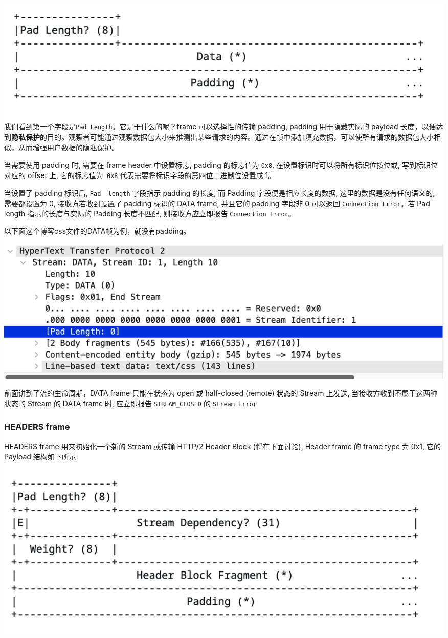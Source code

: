 ![image-20230829123200882](https://raw.githubusercontent.com/Lunaticsky-tql/blog_articles/main/%E9%87%8D%E6%96%B0%E8%AE%A4%E8%AF%86HTTP2/20230829142710882929_634_image-20230829123200882.png)

我们看到第一个字段是`Pad Length`。它是干什么的呢？frame 可以选择性的传输 padding, padding 用于隐藏实际的 payload 长度，以便达到**隐私保护**的目的。观察者可能通过观察数据包大小来推测出某些请求的内容。通过在帧中添加填充数据，可以使所有请求的数据包大小相似，从而增强用户数据的隐私保护。

当需要使用 padding 时, 需要在 frame header 中设置标志, padding 的标志值为 `0x8`, 在设置标识时可以将所有标识位按位或, 写到标识位对应的  offset 上, 它的标志值为` 0x8` 代表需要将标识字段的第四位二进制位设置成 1。

当设置了 padding 标识后, `Pad  length` 字段指示 padding 的长度, 而 Padding 字段便是相应长度的数据, 这里的数据是没有任何语义的, 需要都设置为 0, 接收方若收到设置了 padding 标识的 DATA frame, 并且它的 padding 字段非 0 可以返回 `Connection Error`。若 Pad length 指示的长度与实际的 Padding 长度不匹配, 则接收方应立即报告 `Connection Error`。

以下面这个博客css文件的DATA帧为例，就没有padding。

![image-20230829123341595](https://raw.githubusercontent.com/Lunaticsky-tql/blog_articles/main/%E9%87%8D%E6%96%B0%E8%AE%A4%E8%AF%86HTTP2/20230829142711803565_423_image-20230829123341595.png)

前面讲到了流的生命周期，DATA frame 只能在状态为 open 或 half-closed (remote) 状态的 Stream 上发送, 当接收方收到不属于这两种状态的 Stream 的 DATA frame 时, 应立即报告 `STREAM_CLOSED` 的 `Stream Error`

### HEADERS frame

HEADERS frame 用来初始化一个新的 Stream 或传输 HTTP/2 Header Block (将在下面讨论), Header frame 的 frame type 为 0x1, 它的 Payload 结构[如下所示](https://datatracker.ietf.org/doc/html/rfc7540#page-32):

![image-20230829114341902](https://raw.githubusercontent.com/Lunaticsky-tql/blog_articles/main/%E9%87%8D%E6%96%B0%E8%AE%A4%E8%AF%86HTTP2/20230829142713340881_806_image-20230829114341902.png)
